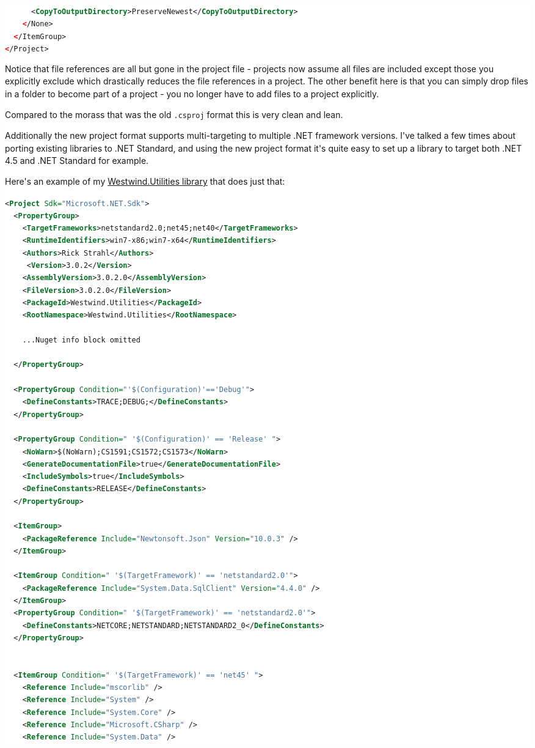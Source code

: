 ```xml
      <CopyToOutputDirectory>PreserveNewest</CopyToOutputDirectory>
    </None>
  </ItemGroup>
</Project>  
```

Notice that file references are all but gone in the project file - projects now assume all files are included except those you explicitly exclude which drastically reduces the file references in a project. The other benefit here is that you can simply drop files in a folder to become part of a project - you no longer have to add files to a project explicitly.

Compared to the morass that was the old `.csproj` format this is very clean and lean.

Additionally the new project format supports multi-targeting to multiple .NET framework versions. I've talked a few times about porting existing libraries to .NET Standard, and using the new project format it's quite easy to set up a library to target both .NET 4.5 and .NET Standard for example. 

Here's an example of my [Westwind.Utilities library](https://github.com/RickStrahl/Westwind.Utilities)  that does just that:

```xml
<Project Sdk="Microsoft.NET.Sdk">
  <PropertyGroup>
    <TargetFrameworks>netstandard2.0;net45;net40</TargetFrameworks>
    <RuntimeIdentifiers>win7-x86;win7-x64</RuntimeIdentifiers>
    <Authors>Rick Strahl</Authors>
     <Version>3.0.2</Version>
    <AssemblyVersion>3.0.2.0</AssemblyVersion>
    <FileVersion>3.0.2.0</FileVersion>  
    <PackageId>Westwind.Utilities</PackageId>
    <RootNamespace>Westwind.Utilities</RootNamespace>
    
    ...Nuget info block omitted
    
  </PropertyGroup>

  <PropertyGroup Condition="'$(Configuration)'=='Debug'">
    <DefineConstants>TRACE;DEBUG;</DefineConstants>
  </PropertyGroup>

  <PropertyGroup Condition=" '$(Configuration)' == 'Release' ">
    <NoWarn>$(NoWarn);CS1591;CS1572;CS1573</NoWarn>
    <GenerateDocumentationFile>true</GenerateDocumentationFile>
    <IncludeSymbols>true</IncludeSymbols>
    <DefineConstants>RELEASE</DefineConstants>
  </PropertyGroup>

  <ItemGroup>
    <PackageReference Include="Newtonsoft.Json" Version="10.0.3" />
  </ItemGroup>

  <ItemGroup Condition=" '$(TargetFramework)' == 'netstandard2.0'">
    <PackageReference Include="System.Data.SqlClient" Version="4.4.0" />
  </ItemGroup>
  <PropertyGroup Condition=" '$(TargetFramework)' == 'netstandard2.0'">
    <DefineConstants>NETCORE;NETSTANDARD;NETSTANDARD2_0</DefineConstants>
  </PropertyGroup>

  
  <ItemGroup Condition=" '$(TargetFramework)' == 'net45' ">
    <Reference Include="mscorlib" />
    <Reference Include="System" />
    <Reference Include="System.Core" />
    <Reference Include="Microsoft.CSharp" />
    <Reference Include="System.Data" />
```